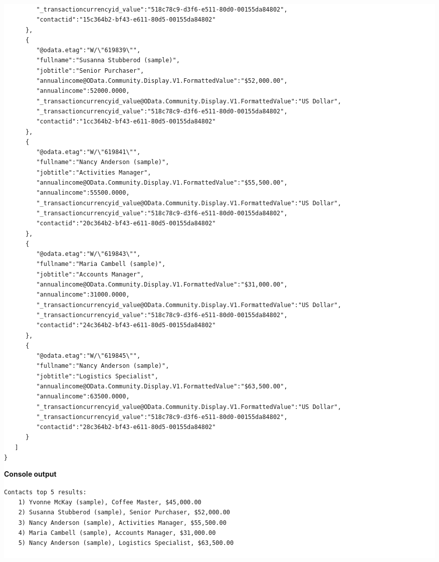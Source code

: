```  
         "_transactioncurrencyid_value":"518c78c9-d3f6-e511-80d0-00155da84802",  
         "contactid":"15c364b2-bf43-e611-80d5-00155da84802"  
      },  
      {  
         "@odata.etag":"W/\"619839\"",  
         "fullname":"Susanna Stubberod (sample)",  
         "jobtitle":"Senior Purchaser",  
         "annualincome@OData.Community.Display.V1.FormattedValue":"$52,000.00",  
         "annualincome":52000.0000,  
         "_transactioncurrencyid_value@OData.Community.Display.V1.FormattedValue":"US Dollar",  
         "_transactioncurrencyid_value":"518c78c9-d3f6-e511-80d0-00155da84802",  
         "contactid":"1cc364b2-bf43-e611-80d5-00155da84802"  
      },  
      {  
         "@odata.etag":"W/\"619841\"",  
         "fullname":"Nancy Anderson (sample)",  
         "jobtitle":"Activities Manager",  
         "annualincome@OData.Community.Display.V1.FormattedValue":"$55,500.00",  
         "annualincome":55500.0000,  
         "_transactioncurrencyid_value@OData.Community.Display.V1.FormattedValue":"US Dollar",  
         "_transactioncurrencyid_value":"518c78c9-d3f6-e511-80d0-00155da84802",  
         "contactid":"20c364b2-bf43-e611-80d5-00155da84802"  
      },  
      {  
         "@odata.etag":"W/\"619843\"",  
         "fullname":"Maria Cambell (sample)",  
         "jobtitle":"Accounts Manager",  
         "annualincome@OData.Community.Display.V1.FormattedValue":"$31,000.00",  
         "annualincome":31000.0000,  
         "_transactioncurrencyid_value@OData.Community.Display.V1.FormattedValue":"US Dollar",  
         "_transactioncurrencyid_value":"518c78c9-d3f6-e511-80d0-00155da84802",  
         "contactid":"24c364b2-bf43-e611-80d5-00155da84802"  
      },  
      {  
         "@odata.etag":"W/\"619845\"",  
         "fullname":"Nancy Anderson (sample)",  
         "jobtitle":"Logistics Specialist",  
         "annualincome@OData.Community.Display.V1.FormattedValue":"$63,500.00",  
         "annualincome":63500.0000,  
         "_transactioncurrencyid_value@OData.Community.Display.V1.FormattedValue":"US Dollar",  
         "_transactioncurrencyid_value":"518c78c9-d3f6-e511-80d0-00155da84802",  
         "contactid":"28c364b2-bf43-e611-80d5-00155da84802"  
      }  
   ]  
}  
```  
  
 **Console output**  
  
```  
Contacts top 5 results:  
	1) Yvonne McKay (sample), Coffee Master, $45,000.00  
	2) Susanna Stubberod (sample), Senior Purchaser, $52,000.00  
	3) Nancy Anderson (sample), Activities Manager, $55,500.00  
	4) Maria Cambell (sample), Accounts Manager, $31,000.00  
	5) Nancy Anderson (sample), Logistics Specialist, $63,500.00  
  
```  
  